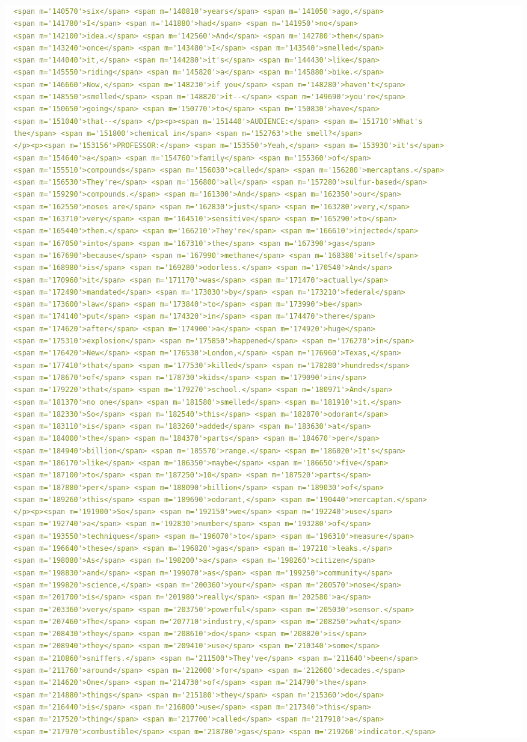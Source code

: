 ```yaml
  <span m='140570'>six</span> <span m='140810'>years</span> <span m='141050'>ago,</span>
  <span m='141780'>I</span> <span m='141880'>had</span> <span m='141950'>no</span>
  <span m='142100'>idea.</span> <span m='142560'>And</span> <span m='142780'>then</span>
  <span m='143240'>once</span> <span m='143480'>I</span> <span m='143540'>smelled</span>
  <span m='144040'>it,</span> <span m='144280'>it's</span> <span m='144430'>like</span>
  <span m='145550'>riding</span> <span m='145820'>a</span> <span m='145880'>bike.</span>
  <span m='146660'>Now,</span> <span m='148230'>if you</span> <span m='148280'>haven't</span>
  <span m='148550'>smelled</span> <span m='148820'>it--</span> <span m='149690'>you're</span>
  <span m='150650'>going</span> <span m='150770'>to</span> <span m='150830'>have</span>
  <span m='151040'>that--</span> </p><p><span m='151440'>AUDIENCE:</span> <span m='151710'>What's
  the</span> <span m='151800'>chemical in</span> <span m='152763'>the smell?</span>
  </p><p><span m='153156'>PROFESSOR:</span> <span m='153550'>Yeah,</span> <span m='153930'>it's</span>
  <span m='154640'>a</span> <span m='154760'>family</span> <span m='155360'>of</span>
  <span m='155510'>compounds</span> <span m='156030'>called</span> <span m='156280'>mercaptans.</span>
  <span m='156530'>They're</span> <span m='156800'>all</span> <span m='157280'>sulfur-based</span>
  <span m='159290'>compounds.</span> <span m='161300'>And</span> <span m='162350'>our</span>
  <span m='162550'>noses are</span> <span m='162830'>just</span> <span m='163280'>very,</span>
  <span m='163710'>very</span> <span m='164510'>sensitive</span> <span m='165290'>to</span>
  <span m='165440'>them.</span> <span m='166210'>They're</span> <span m='166610'>injected</span>
  <span m='167050'>into</span> <span m='167310'>the</span> <span m='167390'>gas</span>
  <span m='167690'>because</span> <span m='167990'>methane</span> <span m='168380'>itself</span>
  <span m='168980'>is</span> <span m='169280'>odorless.</span> <span m='170540'>And</span>
  <span m='170960'>it</span> <span m='171170'>was</span> <span m='171470'>actually</span>
  <span m='172490'>mandated</span> <span m='173030'>by</span> <span m='173210'>federal</span>
  <span m='173600'>law</span> <span m='173840'>to</span> <span m='173990'>be</span>
  <span m='174140'>put</span> <span m='174320'>in</span> <span m='174470'>there</span>
  <span m='174620'>after</span> <span m='174900'>a</span> <span m='174920'>huge</span>
  <span m='175310'>explosion</span> <span m='175850'>happened</span> <span m='176270'>in</span>
  <span m='176420'>New</span> <span m='176530'>London,</span> <span m='176960'>Texas,</span>
  <span m='177410'>that</span> <span m='177530'>killed</span> <span m='178280'>hundreds</span>
  <span m='178670'>of</span> <span m='178730'>kids</span> <span m='179090'>in</span>
  <span m='179220'>that</span> <span m='179270'>school.</span> <span m='180971'>And</span>
  <span m='181370'>no one</span> <span m='181580'>smelled</span> <span m='181910'>it.</span>
  <span m='182330'>So</span> <span m='182540'>this</span> <span m='182870'>odorant</span>
  <span m='183110'>is</span> <span m='183260'>added</span> <span m='183630'>at</span>
  <span m='184000'>the</span> <span m='184370'>parts</span> <span m='184670'>per</span>
  <span m='184940'>billion</span> <span m='185570'>range.</span> <span m='186020'>It's</span>
  <span m='186170'>like</span> <span m='186350'>maybe</span> <span m='186650'>five</span>
  <span m='187100'>to</span> <span m='187250'>10</span> <span m='187520'>parts</span>
  <span m='187880'>per</span> <span m='188090'>billion</span> <span m='189030'>of</span>
  <span m='189260'>this</span> <span m='189690'>odorant,</span> <span m='190440'>mercaptan.</span>
  </p><p><span m='191900'>So</span> <span m='192150'>we</span> <span m='192240'>use</span>
  <span m='192740'>a</span> <span m='192830'>number</span> <span m='193280'>of</span>
  <span m='193550'>techniques</span> <span m='196070'>to</span> <span m='196310'>measure</span>
  <span m='196640'>these</span> <span m='196820'>gas</span> <span m='197210'>leaks.</span>
  <span m='198080'>As</span> <span m='198200'>a</span> <span m='198260'>citizen</span>
  <span m='198830'>and</span> <span m='199070'>as</span> <span m='199250'>community</span>
  <span m='199820'>science,</span> <span m='200360'>your</span> <span m='200570'>nose</span>
  <span m='201700'>is</span> <span m='201980'>really</span> <span m='202580'>a</span>
  <span m='203360'>very</span> <span m='203750'>powerful</span> <span m='205030'>sensor.</span>
  <span m='207460'>The</span> <span m='207710'>industry,</span> <span m='208250'>what</span>
  <span m='208430'>they</span> <span m='208610'>do</span> <span m='208820'>is</span>
  <span m='208940'>they</span> <span m='209410'>use</span> <span m='210340'>some</span>
  <span m='210860'>sniffers.</span> <span m='211500'>They've</span> <span m='211640'>been</span>
  <span m='211760'>around</span> <span m='212000'>for</span> <span m='212600'>decades.</span>
  <span m='214620'>One</span> <span m='214730'>of</span> <span m='214790'>the</span>
  <span m='214880'>things</span> <span m='215180'>they</span> <span m='215360'>do</span>
  <span m='216440'>is</span> <span m='216800'>use</span> <span m='217340'>this</span>
  <span m='217520'>thing</span> <span m='217700'>called</span> <span m='217910'>a</span>
  <span m='217970'>combustible</span> <span m='218780'>gas</span> <span m='219260'>indicator.</span>
```